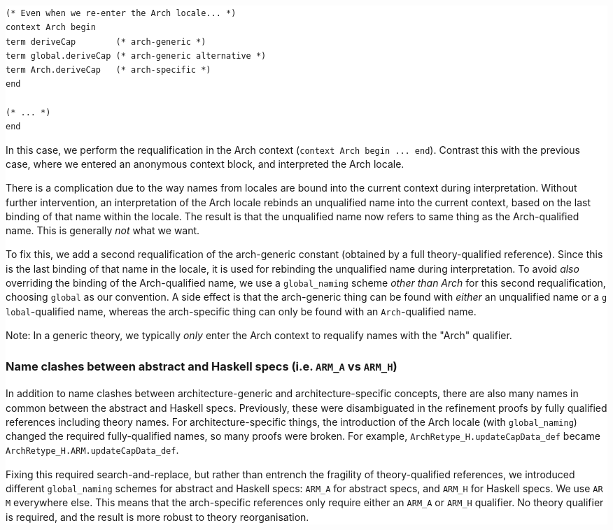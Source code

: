 ```isabelle
(* Even when we re-enter the Arch locale... *)
context Arch begin
term deriveCap        (* arch-generic *)
term global.deriveCap (* arch-generic alternative *)
term Arch.deriveCap   (* arch-specific *)
end

(* ... *)
end
```

In this case, we perform the requalification in the Arch context (`context Arch
begin ... end`). Contrast this with the previous case, where we entered an
anonymous context block, and interpreted the Arch locale.

There is a complication due to the way names from locales are bound into the
current context during interpretation. Without further intervention, an
interpretation of the Arch locale rebinds an unqualified name into the current
context, based on the last binding of that name within the locale. The result is
that the unqualified name now refers to same thing as the Arch-qualified name.
This is generally *not* what we want.

To fix this, we add a second requalification of the arch-generic constant
(obtained by a full theory-qualified reference). Since this is the last binding
of that name in the locale, it is used for rebinding the unqualified name during
interpretation. To avoid *also* overriding the binding of the Arch-qualified
name, we use a `global_naming` scheme *other than Arch* for this second
requalification, choosing `global` as our convention. A side effect is that the
arch-generic thing can be found with *either* an unqualified name or a
`global`-qualified name, whereas the arch-specific thing can only be found with
an `Arch`-qualified name.

Note: In a generic theory, we typically *only* enter the Arch context
to requalify names with the "Arch" qualifier.


### Name clashes between abstract and Haskell specs (i.e. `ARM_A` vs `ARM_H`)

In addition to name clashes between architecture-generic and
architecture-specific concepts, there are also many names in common between the
abstract and Haskell specs. Previously, these were disambiguated in the
refinement proofs by fully qualified references including theory names. For
architecture-specific things, the introduction of the Arch locale
(with `global_naming`) changed the required fully-qualified names, so many
proofs were broken. For example, `ArchRetype_H.updateCapData_def` became
`ArchRetype_H.ARM.updateCapData_def`.

Fixing this required search-and-replace, but rather than entrench the fragility
of theory-qualified references, we introduced different `global_naming` schemes
for abstract and Haskell specs: `ARM_A` for abstract specs, and `ARM_H` for
Haskell specs. We use `ARM` everywhere else. This means that the arch-specific
references only require either an `ARM_A` or `ARM_H` qualifier. No theory
qualifier is required, and the result is more robust to theory reorganisation.
